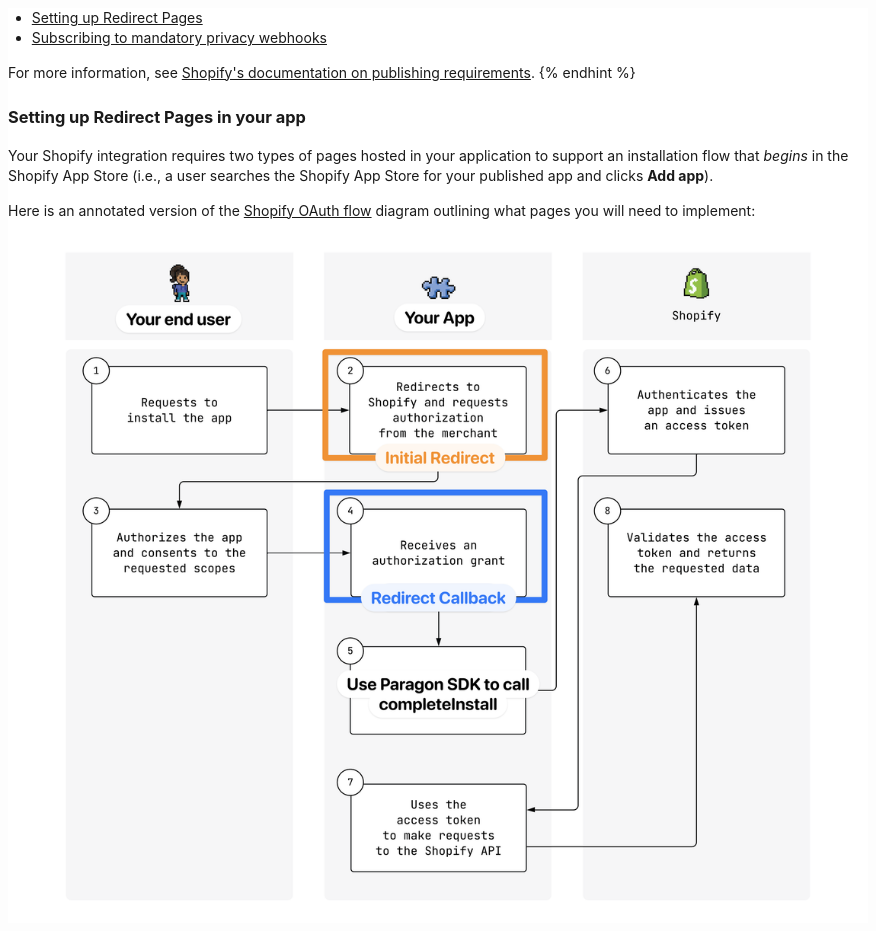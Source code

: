 * [Setting up Redirect Pages](shopify.md#setting-up-redirect-pages-in-your-app)
* [Subscribing to mandatory privacy webhooks](shopify.md#subscribing-to-mandatory-privacy-webhooks)

For more information, see [Shopify's documentation on publishing requirements](https://shopify.dev/docs/apps/store/requirements).
{% endhint %}

### Setting up Redirect Pages in your app

Your Shopify integration requires two types of pages hosted in your application to support an installation flow that _begins_ in the Shopify App Store (i.e., a user searches the Shopify App Store for your published app and clicks **Add app**).

Here is an annotated version of the [Shopify OAuth flow](https://shopify.dev/docs/apps/auth/oauth) diagram outlining what pages you will need to implement:

<figure><img src="../../.gitbook/assets/Shopify OAuth Flow (1).png" alt=""><figcaption></figcaption></figure>
